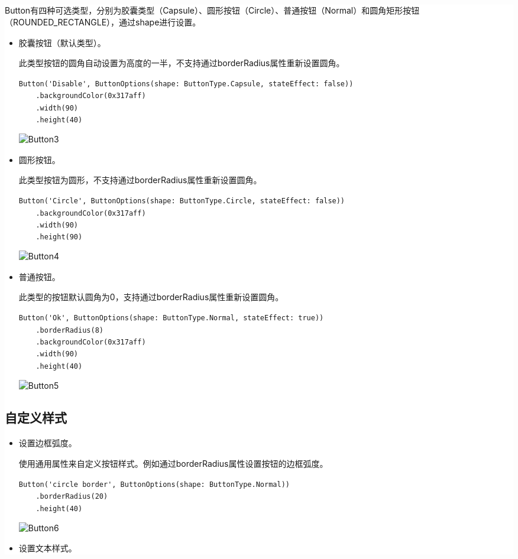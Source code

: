 Button有四种可选类型，分别为胶囊类型（Capsule）、圆形按钮（Circle）、普通按钮（Normal）和圆角矩形按钮（ROUNDED_RECTANGLE），通过shape进行设置。

- 胶囊按钮（默认类型）。

  此类型按钮的圆角自动设置为高度的一半，不支持通过borderRadius属性重新设置圆角。

  ```cangjie
  Button('Disable', ButtonOptions(shape: ButtonType.Capsule, stateEffect: false))
      .backgroundColor(0x317aff)
      .width(90)
      .height(40)
  ```

  ![Button3](figures/Button3.png)

- 圆形按钮。

  此类型按钮为圆形，不支持通过borderRadius属性重新设置圆角。

  ```cangjie
  Button('Circle', ButtonOptions(shape: ButtonType.Circle, stateEffect: false))
      .backgroundColor(0x317aff)
      .width(90)
      .height(90)
  ```

  ![Button4](figures/Button4.png)

- 普通按钮。

  此类型的按钮默认圆角为0，支持通过borderRadius属性重新设置圆角。

  ```cangjie
  Button('Ok', ButtonOptions(shape: ButtonType.Normal, stateEffect: true))
      .borderRadius(8)
      .backgroundColor(0x317aff)
      .width(90)
      .height(40)
  ```

  ![Button5](figures/Button5.png)

## 自定义样式

- 设置边框弧度。

  使用通用属性来自定义按钮样式。例如通过borderRadius属性设置按钮的边框弧度。

  ```cangjie
  Button('circle border', ButtonOptions(shape: ButtonType.Normal))
      .borderRadius(20)
      .height(40)
  ```

  ![Button6](figures/Button6.png)

- 设置文本样式。
